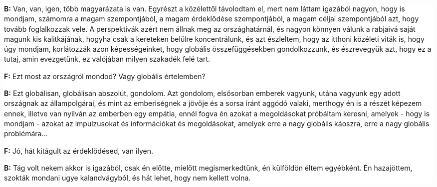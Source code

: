 **B:** Van, van, igen,
több magyarázata is van.
Egyrészt a közélettől távolodtam el,
mert nem láttam igazából nagyon,
hogy is mondjam,
számomra a magam szempontjából,
a magam érdeklődése szempontjából,
a magam céljai szempontjából azt,
hogy tovább foglalkozzak vele.
A perspektívák azért nem
állnak meg az országhatárnál,
és nagyon könnyen válunk a rabjaivá
saját magunk kis kalitkájának,
hogyha csak a kereteken belülre
koncentrálunk, és azt észleltem,
hogy az itthoni közéleti viták is,
hogy úgy mondjam,
korlátozzák azon képességeinket,
hogy globális összefüggésekben
gondolkozzunk, és észrevegyük azt,
hogy ez a tutaj, amin evezgetünk, ez
valójában milyen szakadék felé tart.

**F:** Ezt most az országról mondod?
Vagy globális értelemben?

**B:** Ezt globálisan, globálisan abszolút,
gondolom. Azt gondolom,
elsősorban emberek vagyunk,
utána vagyunk egy adott
országnak az állampolgárai,
és mint az emberiségnek a jövője
és a sorsa iránt aggódó valaki,
merthogy én is a részét képezem ennek,
illetve van nyilván az emberben egy
empátia, ennél fogva én azokat a
megoldásokat próbáltam keresni,
amelyek - hogy is mondjam - azokat az impulzusokat és
információkat és megoldásokat,
amelyek erre a nagy globális káoszra,
erre a nagy globális problémára...

**F:** Jó, hát kitágult az érdeklődésed,
van ilyen.

**B:** Tág volt nekem akkor is igazából,
csak én előtte,
mielőtt megismerkedtünk,
én külföldön éltem egyébként.
Én hazajöttem,
szokták mondani ugye kalandvágyból,
és hát lehet, hogy nem kellett volna.
